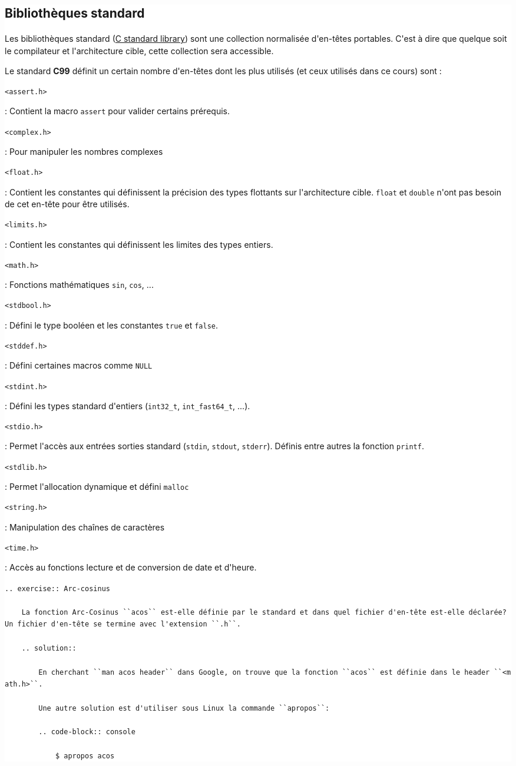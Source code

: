 ## Bibliothèques standard

Les bibliothèques standard ([C standard library](https://fr.wikipedia.org/wiki/Biblioth%C3%A8que_standard_du_C)) sont une collection normalisée d'en-têtes portables. C'est à dire que quelque soit le compilateur et l'architecture cible, cette collection sera accessible.

Le standard **C99** définit un certain nombre d'en-têtes dont les plus utilisés (et ceux utilisés dans ce cours) sont :

`<assert.h>`

: Contient la macro `assert` pour valider certains prérequis.

`<complex.h>`

: Pour manipuler les nombres complexes

`<float.h>`

: Contient les constantes qui définissent la précision des types flottants sur l'architecture cible. `float` et `double` n'ont pas besoin de cet en-tête pour être utilisés.

`<limits.h>`

: Contient les constantes qui définissent les limites des types entiers.

`<math.h>`

: Fonctions mathématiques `sin`, `cos`, ...

`<stdbool.h>`

: Défini le type booléen et les constantes `true` et `false`.

`<stddef.h>`

: Défini certaines macros comme `NULL`

`<stdint.h>`

: Défini les types standard d'entiers (`int32_t`, `int_fast64_t`, ...).

`<stdio.h>`

: Permet l'accès aux entrées sorties standard (`stdin`, `stdout`, `stderr`). Définis entre autres la fonction `printf`.

`<stdlib.h>`

: Permet l'allocation dynamique et défini `malloc`

`<string.h>`

: Manipulation des chaînes de caractères

`<time.h>`

: Accès au fonctions lecture et de conversion de date et d'heure.

```{eval-rst}
.. exercise:: Arc-cosinus

    La fonction Arc-Cosinus ``acos`` est-elle définie par le standard et dans quel fichier d'en-tête est-elle déclarée? Un fichier d'en-tête se termine avec l'extension ``.h``.

    .. solution::

        En cherchant ``man acos header`` dans Google, on trouve que la fonction ``acos`` est définie dans le header ``<math.h>``.

        Une autre solution est d'utiliser sous Linux la commande ``apropos``:

        .. code-block:: console

            $ apropos acos
```